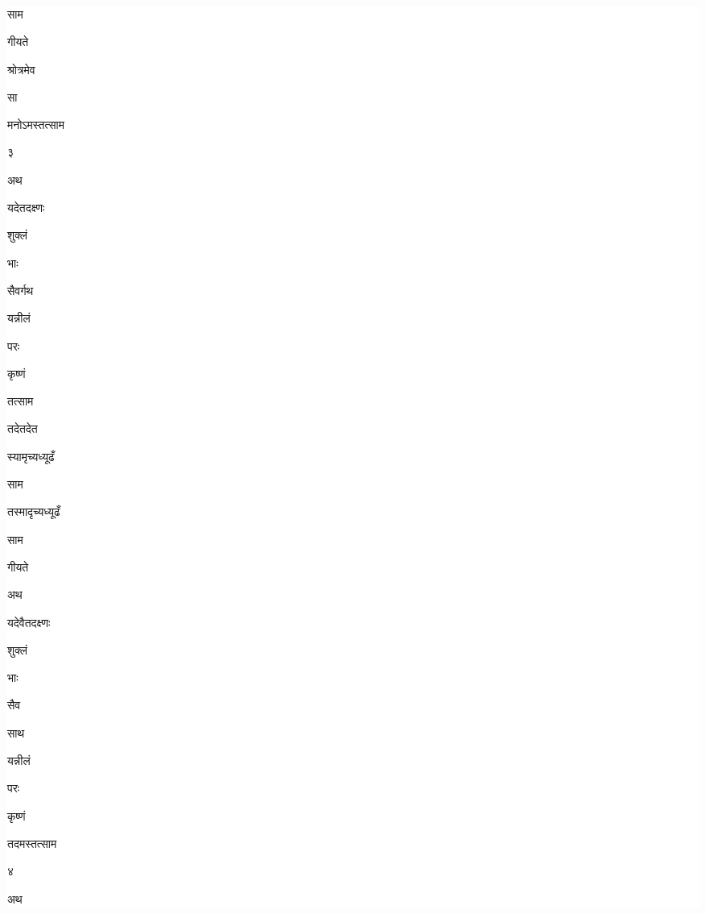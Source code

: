साम

गीयते

श्रोत्रमेव

सा

मनोऽमस्तत्साम

३

अथ

यदेतदक्ष्णः

शुक्लं

भाः

सैवर्गथ

यन्नीलं

परः

कृष्णं

तत्साम

तदेतदेत

स्यामृच्यध्यूढँ

साम

तस्मादृच्यध्यूढँ

साम

गीयते

अथ

यदेवैतदक्ष्णः

शुक्लं

भाः

सैव

साथ

यन्नीलं

परः

कृष्णं

तदमस्तत्साम

४

अथ
